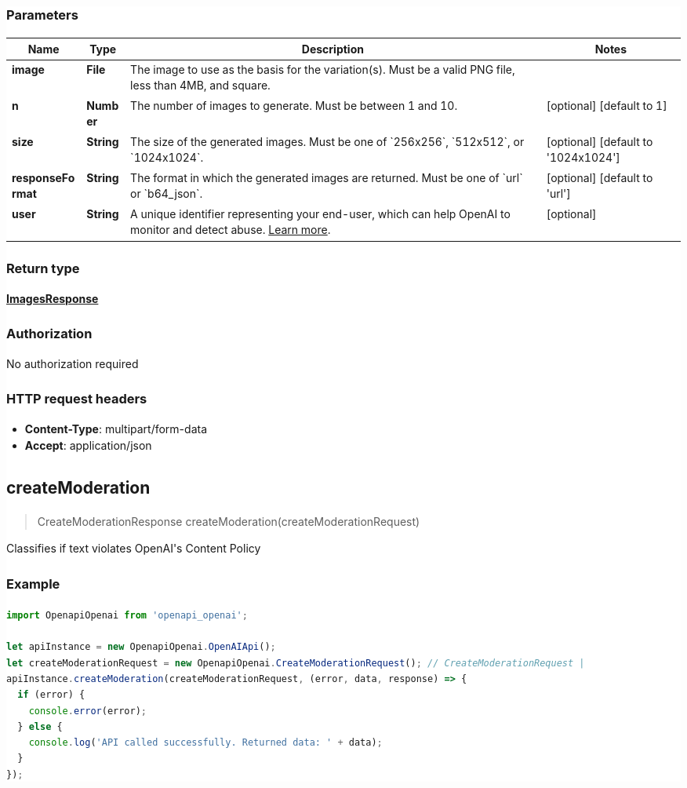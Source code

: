 
### Parameters


Name | Type | Description  | Notes
------------- | ------------- | ------------- | -------------
 **image** | **File**| The image to use as the basis for the variation(s). Must be a valid PNG file, less than 4MB, and square. | 
 **n** | **Number**| The number of images to generate. Must be between 1 and 10. | [optional] [default to 1]
 **size** | **String**| The size of the generated images. Must be one of &#x60;256x256&#x60;, &#x60;512x512&#x60;, or &#x60;1024x1024&#x60;. | [optional] [default to &#39;1024x1024&#39;]
 **responseFormat** | **String**| The format in which the generated images are returned. Must be one of &#x60;url&#x60; or &#x60;b64_json&#x60;. | [optional] [default to &#39;url&#39;]
 **user** | **String**| A unique identifier representing your end-user, which can help OpenAI to monitor and detect abuse. [Learn more](/docs/guides/safety-best-practices/end-user-ids).  | [optional] 

### Return type

[**ImagesResponse**](ImagesResponse.md)

### Authorization

No authorization required

### HTTP request headers

- **Content-Type**: multipart/form-data
- **Accept**: application/json


## createModeration

> CreateModerationResponse createModeration(createModerationRequest)

Classifies if text violates OpenAI&#39;s Content Policy

### Example

```javascript
import OpenapiOpenai from 'openapi_openai';

let apiInstance = new OpenapiOpenai.OpenAIApi();
let createModerationRequest = new OpenapiOpenai.CreateModerationRequest(); // CreateModerationRequest | 
apiInstance.createModeration(createModerationRequest, (error, data, response) => {
  if (error) {
    console.error(error);
  } else {
    console.log('API called successfully. Returned data: ' + data);
  }
});
```
